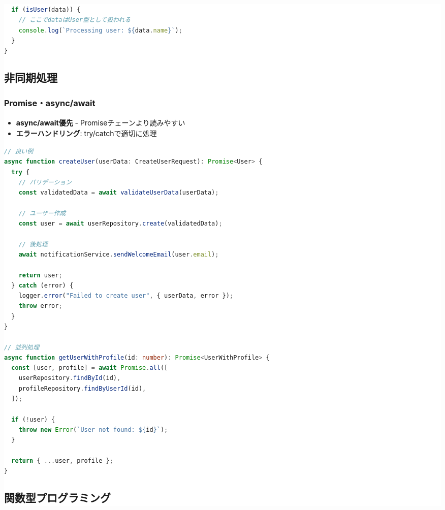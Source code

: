 ```typescript
  if (isUser(data)) {
    // ここでdataはUser型として扱われる
    console.log(`Processing user: ${data.name}`);
  }
}
```

## 非同期処理

### Promise・async/await
- **async/await優先** - Promiseチェーンより読みやすい
- **エラーハンドリング**: try/catchで適切に処理

```typescript
// 良い例
async function createUser(userData: CreateUserRequest): Promise<User> {
  try {
    // バリデーション
    const validatedData = await validateUserData(userData);
    
    // ユーザー作成
    const user = await userRepository.create(validatedData);
    
    // 後処理
    await notificationService.sendWelcomeEmail(user.email);
    
    return user;
  } catch (error) {
    logger.error("Failed to create user", { userData, error });
    throw error;
  }
}

// 並列処理
async function getUserWithProfile(id: number): Promise<UserWithProfile> {
  const [user, profile] = await Promise.all([
    userRepository.findById(id),
    profileRepository.findByUserId(id),
  ]);

  if (!user) {
    throw new Error(`User not found: ${id}`);
  }

  return { ...user, profile };
}
```

## 関数型プログラミング
